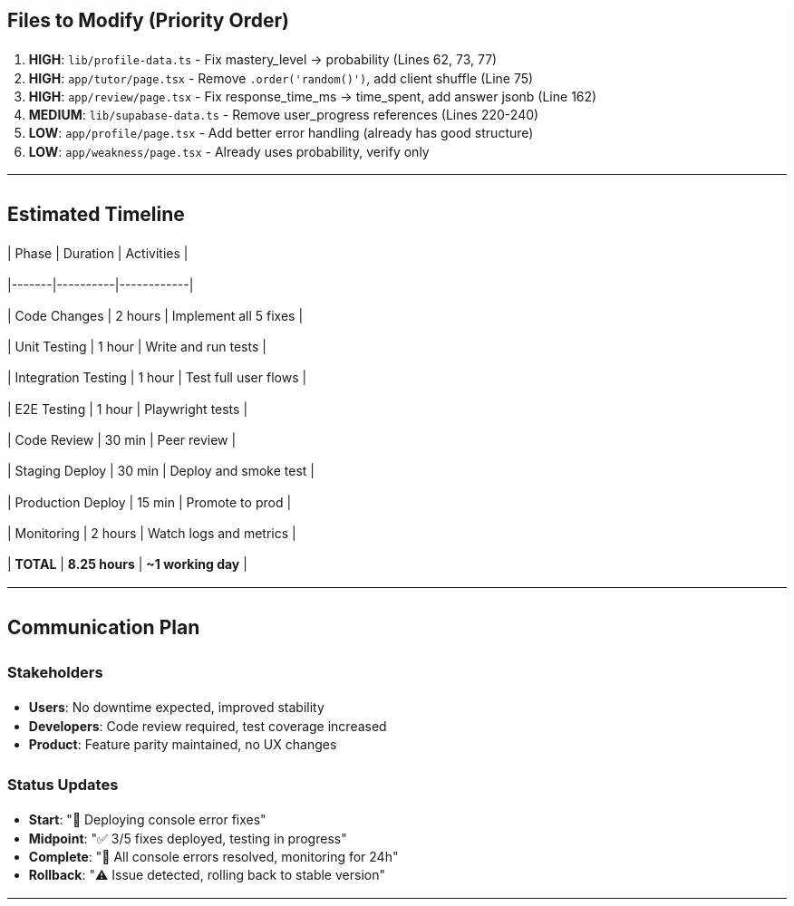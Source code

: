 
## Files to Modify (Priority Order)

1. **HIGH**: `lib/profile-data.ts` - Fix mastery_level → probability (Lines 62, 73, 77)
2. **HIGH**: `app/tutor/page.tsx` - Remove `.order('random()')`, add client shuffle (Line 75)
3. **HIGH**: `app/review/page.tsx` - Fix response_time_ms → time_spent, add answer jsonb (Line 162)
4. **MEDIUM**: `lib/supabase-data.ts` - Remove user_progress references (Lines 220-240)
5. **LOW**: `app/profile/page.tsx` - Add better error handling (already has good structure)
6. **LOW**: `app/weakness/page.tsx` - Already uses probability, verify only

---

## Estimated Timeline

| Phase | Duration | Activities |

|-------|----------|------------|

| Code Changes | 2 hours | Implement all 5 fixes |

| Unit Testing | 1 hour | Write and run tests |

| Integration Testing | 1 hour | Test full user flows |

| E2E Testing | 1 hour | Playwright tests |

| Code Review | 30 min | Peer review |

| Staging Deploy | 30 min | Deploy and smoke test |

| Production Deploy | 15 min | Promote to prod |

| Monitoring | 2 hours | Watch logs and metrics |

| **TOTAL** | **8.25 hours** | **~1 working day** |

---

## Communication Plan

### Stakeholders

- **Users**: No downtime expected, improved stability
- **Developers**: Code review required, test coverage increased
- **Product**: Feature parity maintained, no UX changes

### Status Updates

- **Start**: "🔧 Deploying console error fixes"
- **Midpoint**: "✅ 3/5 fixes deployed, testing in progress"
- **Complete**: "🎉 All console errors resolved, monitoring for 24h"
- **Rollback**: "⚠️ Issue detected, rolling back to stable version"

---